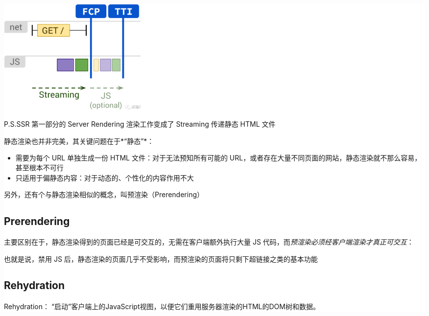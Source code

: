 <img src="/img/image-20220520065547435.png" alt="image-20220520065547435" style="zoom: 33%;" />

P.S.SSR 第一部分的 Server Rendering 渲染工作变成了 Streaming 传递静态 HTML 文件

静态渲染也并非完美，其关键问题在于*“静态”*：

- 需要为每个 URL 单独生成一份 HTML 文件：对于无法预知所有可能的 URL，或者存在大量不同页面的网站，静态渲染就不那么容易，甚至根本不可行
- 只适用于偏静态内容：对于动态的、个性化的内容作用不大

另外，还有个与静态渲染相似的概念，叫预渲染（Prerendering）

## Prerendering

主要区别在于，静态渲染得到的页面已经是可交互的，无需在客户端额外执行大量 JS 代码，而*预渲染必须经客户端渲染才真正可交互*：

也就是说，禁用 JS 后，静态渲染的页面几乎不受影响，而预渲染的页面将只剩下超链接之类的基本功能

## Rehydration

Rehydration： “启动”客户端上的JavaScript视图，以便它们重用服务器渲染的HTML的DOM树和数据。
